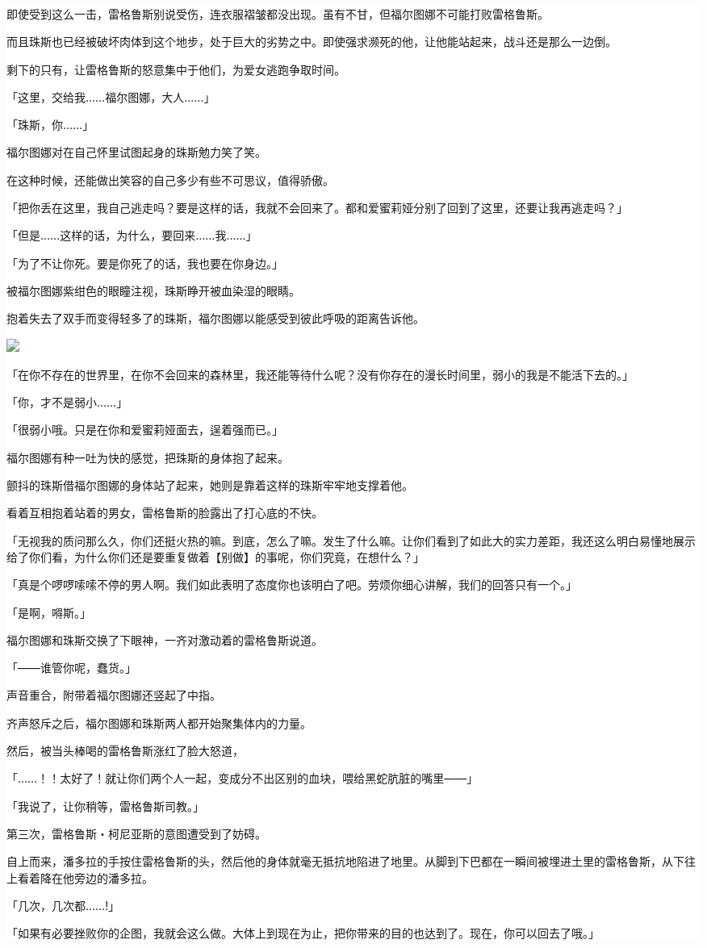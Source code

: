 即使受到这么一击，雷格鲁斯别说受伤，连衣服褶皱都没出现。虽有不甘，但福尔图娜不可能打败雷格鲁斯。

而且珠斯也已经被破坏肉体到这个地步，处于巨大的劣势之中。即使强求濒死的他，让他能站起来，战斗还是那么一边倒。

剩下的只有，让雷格鲁斯的怒意集中于他们，为爱女逃跑争取时间。

「这里，交给我……福尔图娜，大人……」

「珠斯，你……」

福尔图娜对在自己怀里试图起身的珠斯勉力笑了笑。

在这种时候，还能做出笑容的自己多少有些不可思议，值得骄傲。

「把你丢在这里，我自己逃走吗？要是这样的话，我就不会回来了。都和爱蜜莉娅分别了回到了这里，还要让我再逃走吗？」

「但是……这样的话，为什么，要回来……我……」

「为了不让你死。要是你死了的话，我也要在你身边。」

被福尔图娜紫绀色的眼瞳注视，珠斯睁开被血染湿的眼睛。

抱着失去了双手而变得轻多了的珠斯，福尔图娜以能感受到彼此呼吸的距离告诉他。

![](/res/img/article/chapter040/53.jpg)

「在你不存在的世界里，在你不会回来的森林里，我还能等待什么呢？没有你存在的漫长时间里，弱小的我是不能活下去的。」

「你，才不是弱小……」

「很弱小哦。只是在你和爱蜜莉娅面去，逞着强而已。」

福尔图娜有种一吐为快的感觉，把珠斯的身体抱了起来。

颤抖的珠斯借福尔图娜的身体站了起来，她则是靠着这样的珠斯牢牢地支撑着他。

看着互相抱着站着的男女，雷格鲁斯的脸露出了打心底的不快。

「无视我的质问那么久，你们还挺火热的嘛。到底，怎么了嘛。发生了什么嘛。让你们看到了如此大的实力差距，我还这么明白易懂地展示给了你们看，为什么你们还是要重复做着【别做】的事呢，你们究竟，在想什么？」

「真是个啰啰嗦嗦不停的男人啊。我们如此表明了态度你也该明白了吧。劳烦你细心讲解，我们的回答只有一个。」

「是啊，嘚斯。」

福尔图娜和珠斯交换了下眼神，一齐对激动着的雷格鲁斯说道。

「——谁管你呢，蠢货。」

声音重合，附带着福尔图娜还竖起了中指。

齐声怒斥之后，福尔图娜和珠斯两人都开始聚集体内的力量。

然后，被当头棒喝的雷格鲁斯涨红了脸大怒道，

「……！！太好了！就让你们两个人一起，变成分不出区别的血块，喂给黑蛇肮脏的嘴里——」

「我说了，让你稍等，雷格鲁斯司教。」

第三次，雷格鲁斯・柯尼亚斯的意图遭受到了妨碍。

自上而来，潘多拉的手按住雷格鲁斯的头，然后他的身体就毫无抵抗地陷进了地里。从脚到下巴都在一瞬间被埋进土里的雷格鲁斯，从下往上看着降在他旁边的潘多拉。

「几次，几次都……!」

「如果有必要挫败你的企图，我就会这么做。大体上到现在为止，把你带来的目的也达到了。现在，你可以回去了哦。」
